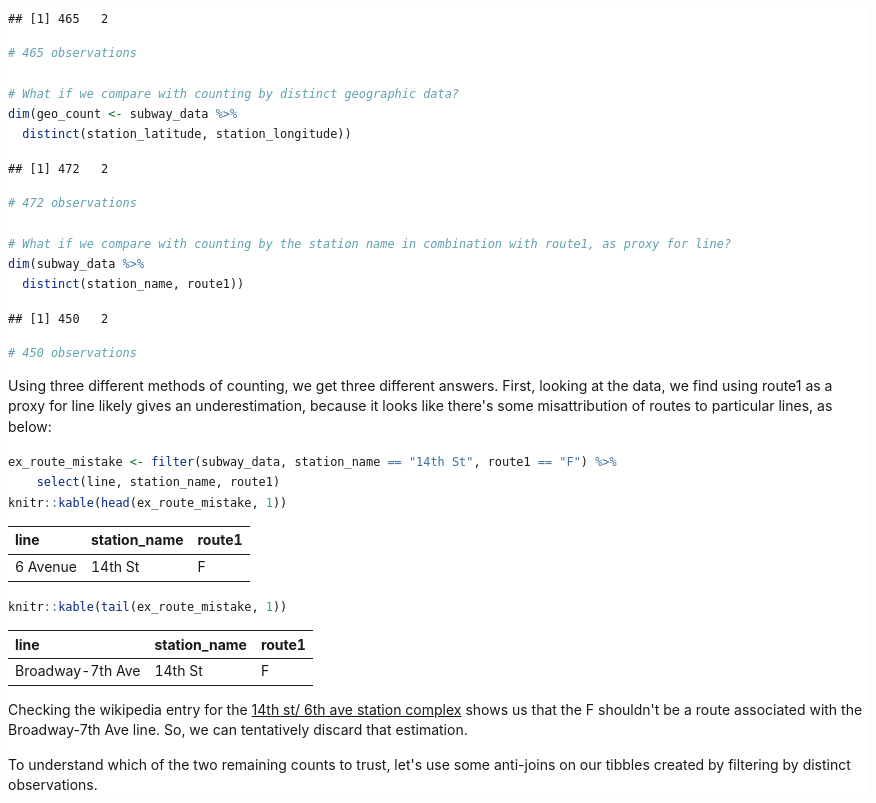     ## [1] 465   2

``` r
# 465 observations

# What if we compare with counting by distinct geographic data?
dim(geo_count <- subway_data %>% 
  distinct(station_latitude, station_longitude))
```

    ## [1] 472   2

``` r
# 472 observations

# What if we compare with counting by the station name in combination with route1, as proxy for line?
dim(subway_data %>% 
  distinct(station_name, route1))
```

    ## [1] 450   2

``` r
# 450 observations
```

Using three different methods of counting, we get three different answers. First, looking at the data, we find using route1 as a proxy for line likely gives an underestimation, because it looks like there's some misattribution of routes to particular lines, as below:

``` r
ex_route_mistake <- filter(subway_data, station_name == "14th St", route1 == "F") %>% 
    select(line, station_name, route1)
knitr::kable(head(ex_route_mistake, 1))
```

| line     | station\_name | route1 |
|:---------|:--------------|:-------|
| 6 Avenue | 14th St       | F      |

``` r
knitr::kable(tail(ex_route_mistake, 1))
```

| line             | station\_name | route1 |
|:-----------------|:--------------|:-------|
| Broadway-7th Ave | 14th St       | F      |

Checking the wikipedia entry for the [14th st/ 6th ave station complex](https://en.wikipedia.org/wiki/14th_Street/Sixth_Avenue_(New_York_City_Subway)) shows us that the F shouldn't be a route associated with the Broadway-7th Ave line. So, we can tentatively discard that estimation.

To understand which of the two remaining counts to trust, let's use some anti-joins on our tibbles created by filtering by distinct observations.
